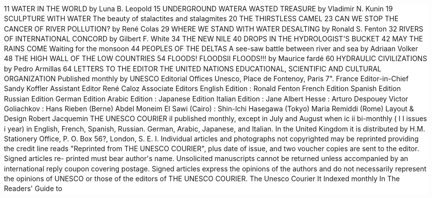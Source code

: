 11 WATER IN THE WORLD
by Luna B. Leopold
15 UNDERGROUND WATERA WASTED TREASURE
by Vladimir N. Kunin
19 SCULPTURE WITH WATER
The beauty of stalactites and stalagmites
20 THE THIRSTLESS CAMEL
23 CAN WE STOP THE CANCER OF RIVER POLLUTION?
by René Colas
29 WHERE WE STAND WITH WATER DESALTING
by Ronald S. Fenton
32 RIVERS OF INTERNATIONAL CONCORD
by Gilbert F. White
34 THE NEW NILE
40 DROPS IN THE HYDROLOGIST'S BUCKET
42 MAY THE RAINS COME
Waiting for the monsoon
44 PEOPLES OF THE DELTAS
A see-saw battle between river and sea
by Adriaan Volker
48 THE HIGH WALL OF THE LOW COUNTRIES
54 FLOODS! FLOODSII FLOODS!!!
by Maurice fardé
60 HYDRAULIC CIVILIZATIONS
by Pedro Armillas
64 LETTERS TO THE EDITOR
THE UNITED NATIONS EDUCATIONAL, SCIENTIFIC AND CULTURAL ORGANIZATION
Published monthly by UNESCO
Editorial Offices
Unesco, Place de Fontenoy, Paris 7". France
Editor-in-Chief
Sandy Koffler
Assistant Editor
René Caloz
Associate Editors
English Edition : Ronald Fenton
French Edition
Spanish Edition
Russian Edition
German Edition
Arabic Edition :
Japanese Edition
Italian Edition
: Jane Albert Hesse
: Arturo Despouey
Victor Goliachkov
: Hans Rieben (Berne)
Abdel Moneim El Sawi (Cairo)
: Shin-lchi Hasegawa (Tokyo)
Maria Remiddi (Rome)
Layout & Design
Robert Jacquemin
THE UNESCO COURIER il published monthly, except in July and August when
ic ii bi-monthly ( I I issues i year) in English, French, Spanish, Russian. German,
Arabic, Japanese, and Italian. In the United Kingdom it is distributed by H.M.
Stationery Office, P. O. Box 56?, London, S. E. I.
Individual articles and photographs not copyrighted may be reprinted providing
the credit line reads "Reprinted from THE UNESCO COURIER", plus date
of issue, and two voucher copies are sent to the editor. Signed articles re-
printed must bear author's name. Unsolicited manuscripts cannot be returned
unless accompanied by an international reply coupon covering postage. Signed
articles express the opinions of the authors and do not necessarily represent
the opinions of UNESCO or those of the editors of THE UNESCO COURIER.
The Unesco Courier It Indexed monthly In The Readers' Guide to